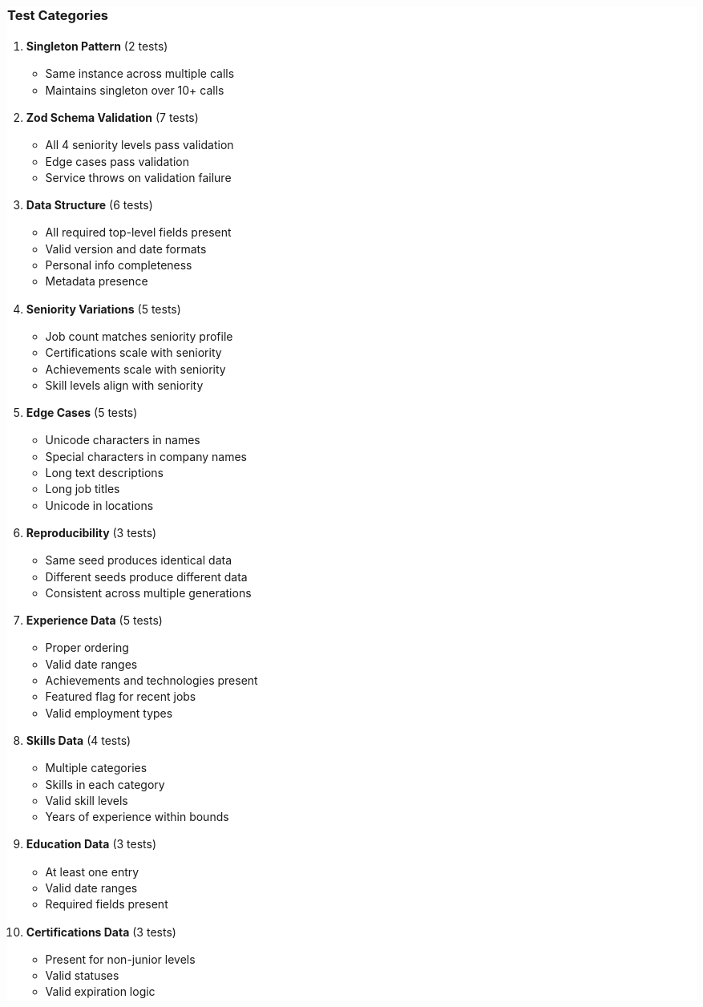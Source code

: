 ### Test Categories

1. **Singleton Pattern** (2 tests)
   - Same instance across multiple calls
   - Maintains singleton over 10+ calls

2. **Zod Schema Validation** (7 tests)
   - All 4 seniority levels pass validation
   - Edge cases pass validation
   - Service throws on validation failure

3. **Data Structure** (6 tests)
   - All required top-level fields present
   - Valid version and date formats
   - Personal info completeness
   - Metadata presence

4. **Seniority Variations** (5 tests)
   - Job count matches seniority profile
   - Certifications scale with seniority
   - Achievements scale with seniority
   - Skill levels align with seniority

5. **Edge Cases** (5 tests)
   - Unicode characters in names
   - Special characters in company names
   - Long text descriptions
   - Long job titles
   - Unicode in locations

6. **Reproducibility** (3 tests)
   - Same seed produces identical data
   - Different seeds produce different data
   - Consistent across multiple generations

7. **Experience Data** (5 tests)
   - Proper ordering
   - Valid date ranges
   - Achievements and technologies present
   - Featured flag for recent jobs
   - Valid employment types

8. **Skills Data** (4 tests)
   - Multiple categories
   - Skills in each category
   - Valid skill levels
   - Years of experience within bounds

9. **Education Data** (3 tests)
   - At least one entry
   - Valid date ranges
   - Required fields present

10. **Certifications Data** (3 tests)
    - Present for non-junior levels
    - Valid statuses
    - Valid expiration logic
